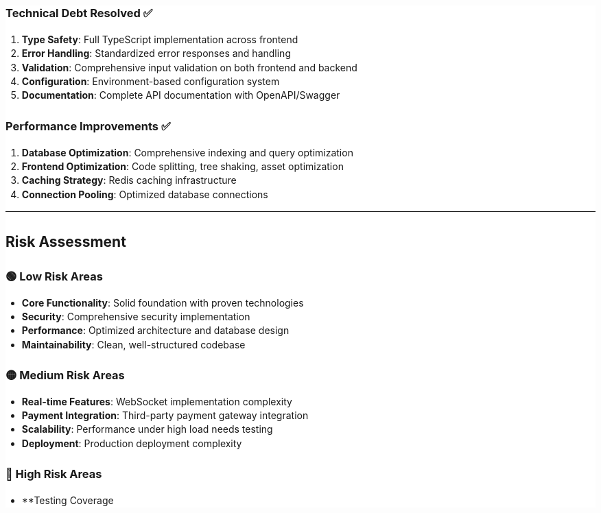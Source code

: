 ### Technical Debt Resolved ✅
1. **Type Safety**: Full TypeScript implementation across frontend
2. **Error Handling**: Standardized error responses and handling
3. **Validation**: Comprehensive input validation on both frontend and backend
4. **Configuration**: Environment-based configuration system
5. **Documentation**: Complete API documentation with OpenAPI/Swagger

### Performance Improvements ✅
1. **Database Optimization**: Comprehensive indexing and query optimization
2. **Frontend Optimization**: Code splitting, tree shaking, asset optimization
3. **Caching Strategy**: Redis caching infrastructure
4. **Connection Pooling**: Optimized database connections

---

## Risk Assessment

### 🟢 Low Risk Areas
- **Core Functionality**: Solid foundation with proven technologies
- **Security**: Comprehensive security implementation
- **Performance**: Optimized architecture and database design
- **Maintainability**: Clean, well-structured codebase

### 🟡 Medium Risk Areas
- **Real-time Features**: WebSocket implementation complexity
- **Payment Integration**: Third-party payment gateway integration
- **Scalability**: Performance under high load needs testing
- **Deployment**: Production deployment complexity

### 🔴 High Risk Areas
- **Testing Coverage
